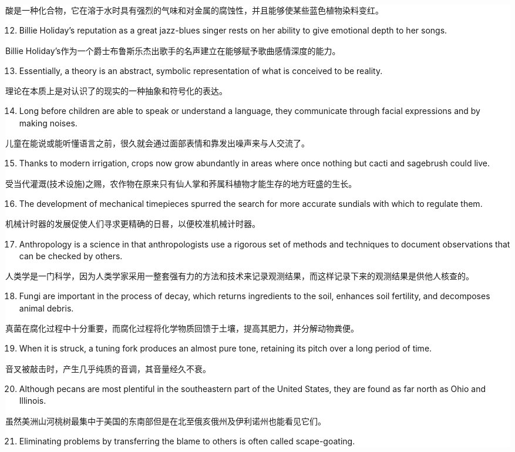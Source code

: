 酸是一种化合物，它在溶于水时具有强烈的气味和对金属的腐蚀性，并且能够使某些蓝色植物染料变红。

  

12. Billie Holiday’s reputation as a great jazz-blues singer rests on her ability to give emotional depth to her songs.

Billie Holiday’s作为一个爵士布鲁斯乐杰出歌手的名声建立在能够赋予歌曲感情深度的能力。

  

13. Essentially, a theory is an abstract, symbolic representation of what is conceived to be reality.

理论在本质上是对认识了的现实的一种抽象和符号化的表达。

  

14. Long before children are able to speak or understand a language, they communicate through facial expressions and by making noises.

儿童在能说或能听懂语言之前，很久就会通过面部表情和靠发出噪声来与人交流了。

  

15. Thanks to modern irrigation, crops now grow abundantly in areas where once nothing but cacti and sagebrush could live.

受当代灌溉(技术设施)之赐，农作物在原来只有仙人掌和荞属科植物才能生存的地方旺盛的生长。

  

16. The development of mechanical timepieces spurred the search for more accurate sundials with which to regulate them.

机械计时器的发展促使人们寻求更精确的日晷，以便校准机械计时器。

  

17. Anthropology is a science in that anthropologists use a rigorous set of methods and techniques to document observations that can be checked by others.

人类学是一门科学，因为人类学家采用一整套强有力的方法和技术来记录观测结果，而这样记录下来的观测结果是供他人核查的。

  

18. Fungi are important in the process of decay, which returns ingredients to the soil, enhances soil fertility, and decomposes animal debris.

真菌在腐化过程中十分重要，而腐化过程将化学物质回馈于土壤，提高其肥力，并分解动物粪便。

  

19. When it is struck, a tuning fork produces an almost pure tone, retaining its pitch over a long period of time.

音叉被敲击时，产生几乎纯质的音调，其音量经久不衰。

  

20. Although pecans are most plentiful in the southeastern part of the United States, they are found as far north as Ohio and Illinois.

虽然美洲山河桃树最集中于美国的东南部但是在北至俄亥俄州及伊利诺州也能看见它们。

  

21. Eliminating problems by transferring the blame to others is often called scape-goating.
